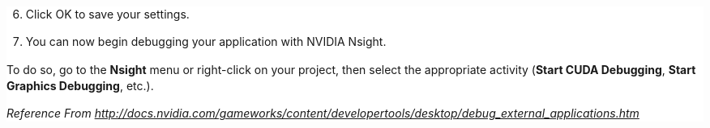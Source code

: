6. Click OK to save your settings.

6. You can now begin debugging your application with NVIDIA Nsight.

To do so, go to the **Nsight** menu or right-click on your project, then select the appropriate activity (**Start CUDA Debugging**, **Start Graphics Debugging**, etc.).

*Reference From <http://docs.nvidia.com/gameworks/content/developertools/desktop/debug_external_applications.htm>*
